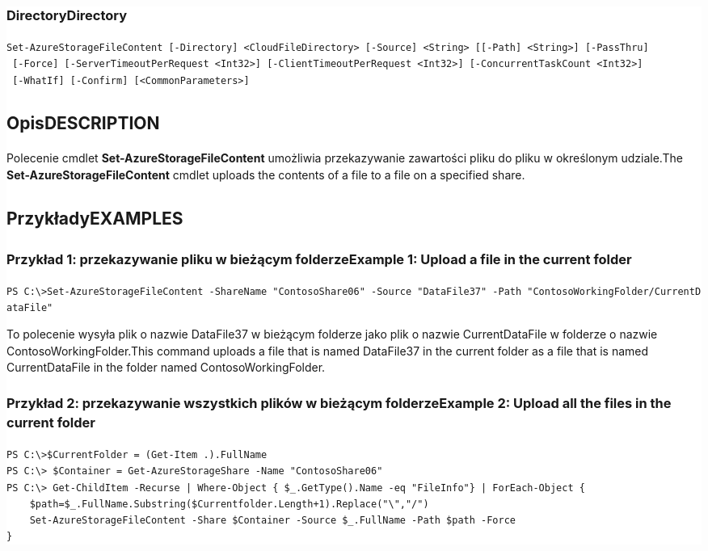 ### <span data-ttu-id="bc899-107">Directory</span><span class="sxs-lookup"><span data-stu-id="bc899-107">Directory</span></span>
```
Set-AzureStorageFileContent [-Directory] <CloudFileDirectory> [-Source] <String> [[-Path] <String>] [-PassThru]
 [-Force] [-ServerTimeoutPerRequest <Int32>] [-ClientTimeoutPerRequest <Int32>] [-ConcurrentTaskCount <Int32>]
 [-WhatIf] [-Confirm] [<CommonParameters>]
```

## <span data-ttu-id="bc899-108">Opis</span><span class="sxs-lookup"><span data-stu-id="bc899-108">DESCRIPTION</span></span>
<span data-ttu-id="bc899-109">Polecenie cmdlet **Set-AzureStorageFileContent** umożliwia przekazywanie zawartości pliku do pliku w określonym udziale.</span><span class="sxs-lookup"><span data-stu-id="bc899-109">The **Set-AzureStorageFileContent** cmdlet uploads the contents of a file to a file on a specified share.</span></span>

## <span data-ttu-id="bc899-110">Przykłady</span><span class="sxs-lookup"><span data-stu-id="bc899-110">EXAMPLES</span></span>

### <span data-ttu-id="bc899-111">Przykład 1: przekazywanie pliku w bieżącym folderze</span><span class="sxs-lookup"><span data-stu-id="bc899-111">Example 1: Upload a file in the current folder</span></span>
```
PS C:\>Set-AzureStorageFileContent -ShareName "ContosoShare06" -Source "DataFile37" -Path "ContosoWorkingFolder/CurrentDataFile"
```

<span data-ttu-id="bc899-112">To polecenie wysyła plik o nazwie DataFile37 w bieżącym folderze jako plik o nazwie CurrentDataFile w folderze o nazwie ContosoWorkingFolder.</span><span class="sxs-lookup"><span data-stu-id="bc899-112">This command uploads a file that is named DataFile37 in the current folder as a file that is named CurrentDataFile in the folder named ContosoWorkingFolder.</span></span>

### <span data-ttu-id="bc899-113">Przykład 2: przekazywanie wszystkich plików w bieżącym folderze</span><span class="sxs-lookup"><span data-stu-id="bc899-113">Example 2: Upload all the files in the current folder</span></span>
```
PS C:\>$CurrentFolder = (Get-Item .).FullName
PS C:\> $Container = Get-AzureStorageShare -Name "ContosoShare06"
PS C:\> Get-ChildItem -Recurse | Where-Object { $_.GetType().Name -eq "FileInfo"} | ForEach-Object {
    $path=$_.FullName.Substring($Currentfolder.Length+1).Replace("\","/")
    Set-AzureStorageFileContent -Share $Container -Source $_.FullName -Path $path -Force
}
```
